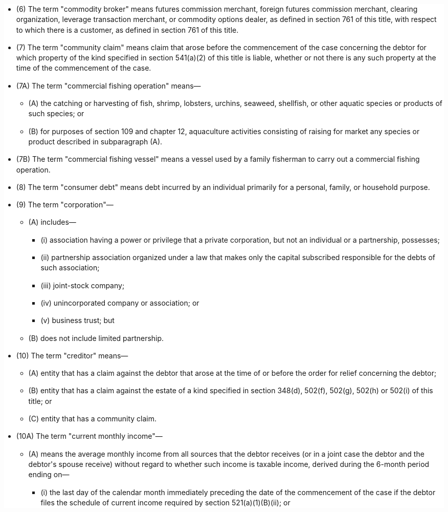 
  * (6) The term "commodity broker" means futures commission merchant, foreign futures commission merchant, clearing organization, leverage transaction merchant, or commodity options dealer, as defined in section 761 of this title, with respect to which there is a customer, as defined in section 761 of this title.

  * (7) The term "community claim" means claim that arose before the commencement of the case concerning the debtor for which property of the kind specified in section 541(a)(2) of this title is liable, whether or not there is any such property at the time of the commencement of the case.

  * (7A) The term "commercial fishing operation" means—

    * (A) the catching or harvesting of fish, shrimp, lobsters, urchins, seaweed, shellfish, or other aquatic species or products of such species; or

    * (B) for purposes of section 109 and chapter 12, aquaculture activities consisting of raising for market any species or product described in subparagraph (A).


  * (7B) The term "commercial fishing vessel" means a vessel used by a family fisherman to carry out a commercial fishing operation.

  * (8) The term "consumer debt" means debt incurred by an individual primarily for a personal, family, or household purpose.

  * (9) The term "corporation"—

    * (A) includes—

      * (i) association having a power or privilege that a private corporation, but not an individual or a partnership, possesses;

      * (ii) partnership association organized under a law that makes only the capital subscribed responsible for the debts of such association;

      * (iii) joint-stock company;

      * (iv) unincorporated company or association; or

      * (v) business trust; but


    * (B) does not include limited partnership.


  * (10) The term "creditor" means—

    * (A) entity that has a claim against the debtor that arose at the time of or before the order for relief concerning the debtor;

    * (B) entity that has a claim against the estate of a kind specified in section 348(d), 502(f), 502(g), 502(h) or 502(i) of this title; or

    * (C) entity that has a community claim.


  * (10A) The term "current monthly income"—

    * (A) means the average monthly income from all sources that the debtor receives (or in a joint case the debtor and the debtor's spouse receive) without regard to whether such income is taxable income, derived during the 6-month period ending on—

      * (i) the last day of the calendar month immediately preceding the date of the commencement of the case if the debtor files the schedule of current income required by section 521(a)(1)(B)(ii); or
